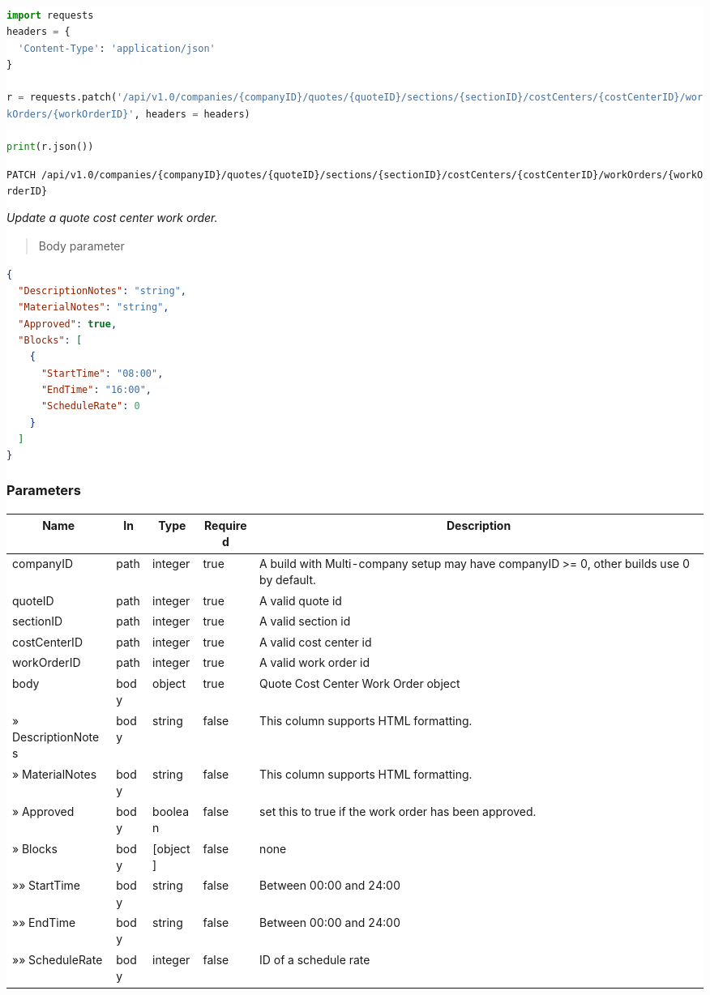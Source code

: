 ```python
import requests
headers = {
  'Content-Type': 'application/json'
}

r = requests.patch('/api/v1.0/companies/{companyID}/quotes/{quoteID}/sections/{sectionID}/costCenters/{costCenterID}/workOrders/{workOrderID}', headers = headers)

print(r.json())

```

`PATCH /api/v1.0/companies/{companyID}/quotes/{quoteID}/sections/{sectionID}/costCenters/{costCenterID}/workOrders/{workOrderID}`

*Update a quote cost center work order.*

> Body parameter

```json
{
  "DescriptionNotes": "string",
  "MaterialNotes": "string",
  "Approved": true,
  "Blocks": [
    {
      "StartTime": "08:00",
      "EndTime": "16:00",
      "ScheduleRate": 0
    }
  ]
}
```

<h3 id="bac934d95d35bb859a49ab90241a8aad-parameters">Parameters</h3>

|Name|In|Type|Required|Description|
|---|---|---|---|---|
|companyID|path|integer|true|A build with Multi-company setup may have companyID >= 0, other builds use 0 by default.<br />|
|quoteID|path|integer|true|A valid quote id|
|sectionID|path|integer|true|A valid section id|
|costCenterID|path|integer|true|A valid cost center id|
|workOrderID|path|integer|true|A valid work order id|
|body|body|object|true|Quote Cost Center Work Order object|
|» DescriptionNotes|body|string|false|This column supports HTML formatting.|
|» MaterialNotes|body|string|false|This column supports HTML formatting.|
|» Approved|body|boolean|false|set this to true if the work order has been approved.|
|» Blocks|body|[object]|false|none|
|»» StartTime|body|string|false|Between 00:00 and 24:00|
|»» EndTime|body|string|false|Between 00:00 and 24:00|
|»» ScheduleRate|body|integer|false|ID of a schedule rate|
